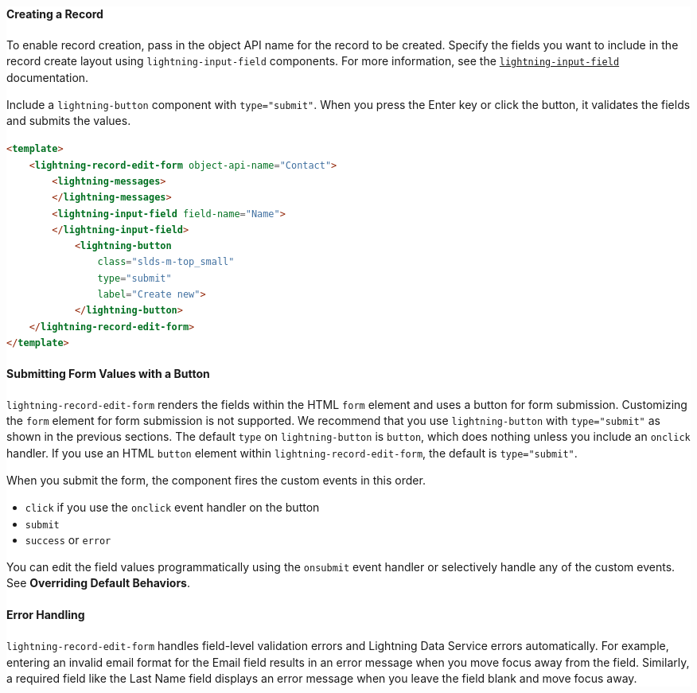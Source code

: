 #### Creating a Record

To enable record creation, pass in the object API name for the record to be
created. Specify the fields you want to include in the record create layout
using `lightning-input-field` components. For more information, see the
[`lightning-input-field`](bundle/lightning-input-field/documentation) documentation.

Include a `lightning-button` component with `type="submit"`. When you press the Enter key or click the button, it validates the fields and submits the values.

```html
<template>
    <lightning-record-edit-form object-api-name="Contact">
        <lightning-messages>
        </lightning-messages>
        <lightning-input-field field-name="Name">
        </lightning-input-field>
            <lightning-button
                class="slds-m-top_small"
                type="submit"
                label="Create new">
            </lightning-button>
    </lightning-record-edit-form>
</template>
```

#### Submitting Form Values with a Button

`lightning-record-edit-form` renders the fields within the HTML `form` element and uses a button for form submission. 
Customizing the `form` element for form submission is not supported.
We recommend that you use `lightning-button` with `type="submit"` as shown in the previous sections.
The default `type` on `lightning-button` is `button`, which does nothing unless you include an `onclick` handler. 
If you use an HTML `button` element within `lightning-record-edit-form`, the default is `type="submit"`.

When you submit the form, the component fires the custom events in this order.

 * `click` if you use the `onclick` event handler on the button
 * `submit`
 * `success` or `error`

You can edit the field values programmatically using the `onsubmit` event handler or selectively handle any of the custom events. See **Overriding Default Behaviors**.

#### Error Handling

`lightning-record-edit-form` handles field-level validation errors and Lightning Data Service errors automatically.
For example, entering an invalid email format for the Email field
results in an error message when you move focus away from the field. Similarly, a
required field like the Last Name field displays an error message when you leave
the field blank and move focus away.
